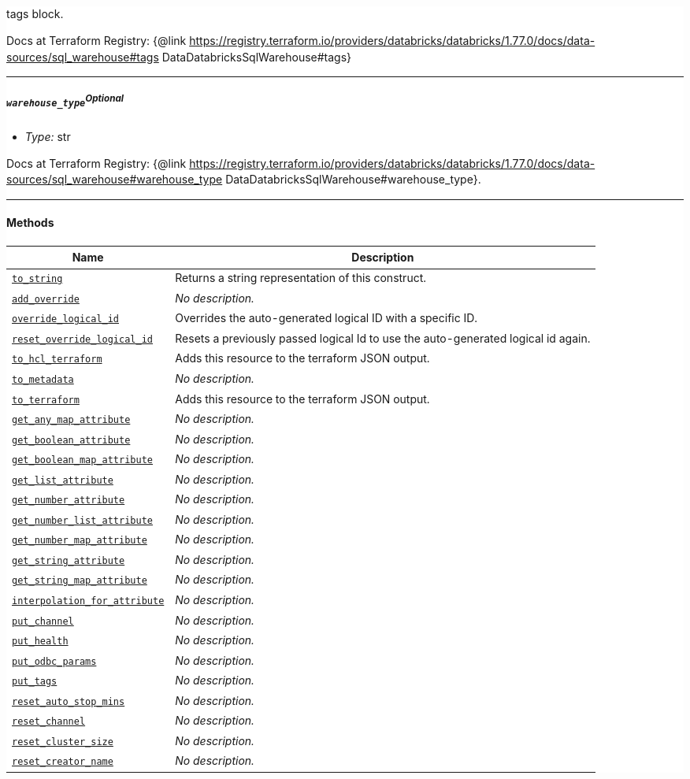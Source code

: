tags block.

Docs at Terraform Registry: {@link https://registry.terraform.io/providers/databricks/databricks/1.77.0/docs/data-sources/sql_warehouse#tags DataDatabricksSqlWarehouse#tags}

---

##### `warehouse_type`<sup>Optional</sup> <a name="warehouse_type" id="@cdktf/provider-databricks.dataDatabricksSqlWarehouse.DataDatabricksSqlWarehouse.Initializer.parameter.warehouseType"></a>

- *Type:* str

Docs at Terraform Registry: {@link https://registry.terraform.io/providers/databricks/databricks/1.77.0/docs/data-sources/sql_warehouse#warehouse_type DataDatabricksSqlWarehouse#warehouse_type}.

---

#### Methods <a name="Methods" id="Methods"></a>

| **Name** | **Description** |
| --- | --- |
| <code><a href="#@cdktf/provider-databricks.dataDatabricksSqlWarehouse.DataDatabricksSqlWarehouse.toString">to_string</a></code> | Returns a string representation of this construct. |
| <code><a href="#@cdktf/provider-databricks.dataDatabricksSqlWarehouse.DataDatabricksSqlWarehouse.addOverride">add_override</a></code> | *No description.* |
| <code><a href="#@cdktf/provider-databricks.dataDatabricksSqlWarehouse.DataDatabricksSqlWarehouse.overrideLogicalId">override_logical_id</a></code> | Overrides the auto-generated logical ID with a specific ID. |
| <code><a href="#@cdktf/provider-databricks.dataDatabricksSqlWarehouse.DataDatabricksSqlWarehouse.resetOverrideLogicalId">reset_override_logical_id</a></code> | Resets a previously passed logical Id to use the auto-generated logical id again. |
| <code><a href="#@cdktf/provider-databricks.dataDatabricksSqlWarehouse.DataDatabricksSqlWarehouse.toHclTerraform">to_hcl_terraform</a></code> | Adds this resource to the terraform JSON output. |
| <code><a href="#@cdktf/provider-databricks.dataDatabricksSqlWarehouse.DataDatabricksSqlWarehouse.toMetadata">to_metadata</a></code> | *No description.* |
| <code><a href="#@cdktf/provider-databricks.dataDatabricksSqlWarehouse.DataDatabricksSqlWarehouse.toTerraform">to_terraform</a></code> | Adds this resource to the terraform JSON output. |
| <code><a href="#@cdktf/provider-databricks.dataDatabricksSqlWarehouse.DataDatabricksSqlWarehouse.getAnyMapAttribute">get_any_map_attribute</a></code> | *No description.* |
| <code><a href="#@cdktf/provider-databricks.dataDatabricksSqlWarehouse.DataDatabricksSqlWarehouse.getBooleanAttribute">get_boolean_attribute</a></code> | *No description.* |
| <code><a href="#@cdktf/provider-databricks.dataDatabricksSqlWarehouse.DataDatabricksSqlWarehouse.getBooleanMapAttribute">get_boolean_map_attribute</a></code> | *No description.* |
| <code><a href="#@cdktf/provider-databricks.dataDatabricksSqlWarehouse.DataDatabricksSqlWarehouse.getListAttribute">get_list_attribute</a></code> | *No description.* |
| <code><a href="#@cdktf/provider-databricks.dataDatabricksSqlWarehouse.DataDatabricksSqlWarehouse.getNumberAttribute">get_number_attribute</a></code> | *No description.* |
| <code><a href="#@cdktf/provider-databricks.dataDatabricksSqlWarehouse.DataDatabricksSqlWarehouse.getNumberListAttribute">get_number_list_attribute</a></code> | *No description.* |
| <code><a href="#@cdktf/provider-databricks.dataDatabricksSqlWarehouse.DataDatabricksSqlWarehouse.getNumberMapAttribute">get_number_map_attribute</a></code> | *No description.* |
| <code><a href="#@cdktf/provider-databricks.dataDatabricksSqlWarehouse.DataDatabricksSqlWarehouse.getStringAttribute">get_string_attribute</a></code> | *No description.* |
| <code><a href="#@cdktf/provider-databricks.dataDatabricksSqlWarehouse.DataDatabricksSqlWarehouse.getStringMapAttribute">get_string_map_attribute</a></code> | *No description.* |
| <code><a href="#@cdktf/provider-databricks.dataDatabricksSqlWarehouse.DataDatabricksSqlWarehouse.interpolationForAttribute">interpolation_for_attribute</a></code> | *No description.* |
| <code><a href="#@cdktf/provider-databricks.dataDatabricksSqlWarehouse.DataDatabricksSqlWarehouse.putChannel">put_channel</a></code> | *No description.* |
| <code><a href="#@cdktf/provider-databricks.dataDatabricksSqlWarehouse.DataDatabricksSqlWarehouse.putHealth">put_health</a></code> | *No description.* |
| <code><a href="#@cdktf/provider-databricks.dataDatabricksSqlWarehouse.DataDatabricksSqlWarehouse.putOdbcParams">put_odbc_params</a></code> | *No description.* |
| <code><a href="#@cdktf/provider-databricks.dataDatabricksSqlWarehouse.DataDatabricksSqlWarehouse.putTags">put_tags</a></code> | *No description.* |
| <code><a href="#@cdktf/provider-databricks.dataDatabricksSqlWarehouse.DataDatabricksSqlWarehouse.resetAutoStopMins">reset_auto_stop_mins</a></code> | *No description.* |
| <code><a href="#@cdktf/provider-databricks.dataDatabricksSqlWarehouse.DataDatabricksSqlWarehouse.resetChannel">reset_channel</a></code> | *No description.* |
| <code><a href="#@cdktf/provider-databricks.dataDatabricksSqlWarehouse.DataDatabricksSqlWarehouse.resetClusterSize">reset_cluster_size</a></code> | *No description.* |
| <code><a href="#@cdktf/provider-databricks.dataDatabricksSqlWarehouse.DataDatabricksSqlWarehouse.resetCreatorName">reset_creator_name</a></code> | *No description.* |